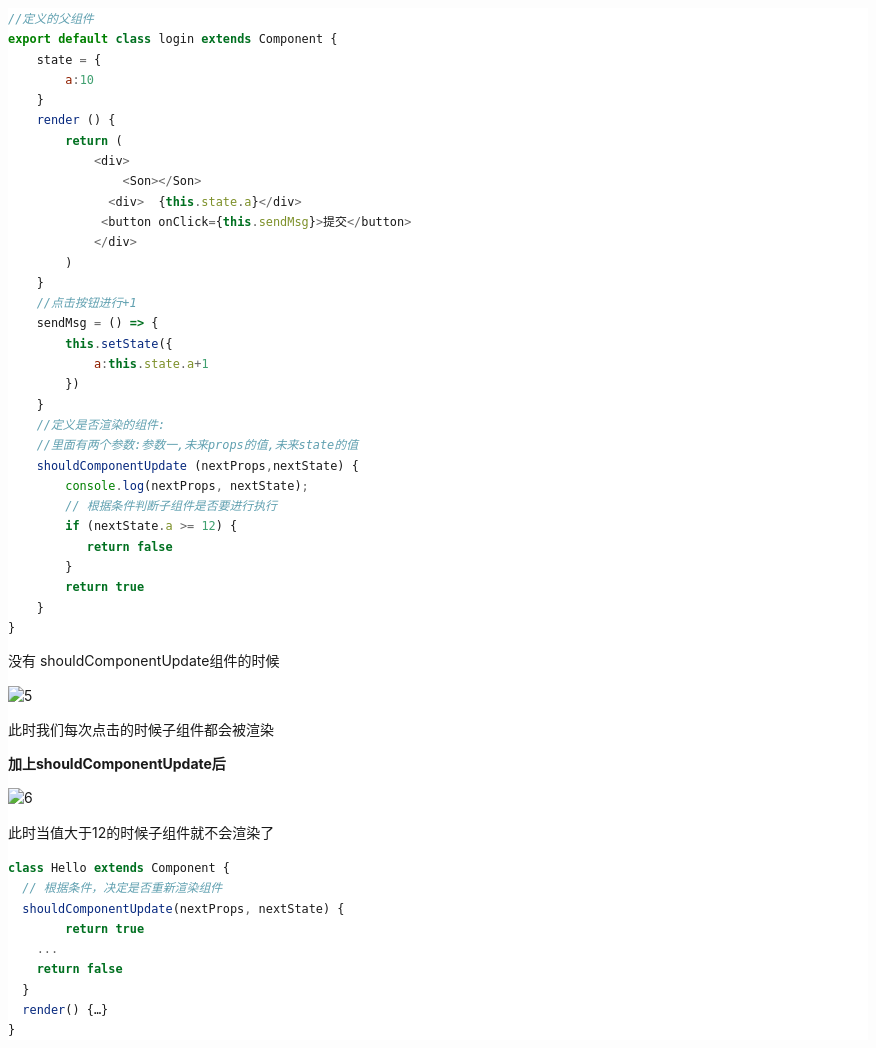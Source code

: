 ```js
//定义的父组件
export default class login extends Component {
    state = {
        a:10
    }
    render () {
        return (
            <div>
                <Son></Son>
              <div>  {this.state.a}</div>
             <button onClick={this.sendMsg}>提交</button>
            </div>
        )
    }
    //点击按钮进行+1
    sendMsg = () => {
        this.setState({
            a:this.state.a+1
        })
    }
    //定义是否渲染的组件:
    //里面有两个参数:参数一,未来props的值,未来state的值
    shouldComponentUpdate (nextProps,nextState) {
        console.log(nextProps, nextState);
        // 根据条件判断子组件是否要进行执行
        if (nextState.a >= 12) {
           return false
        }
        return true
    }
}
```

没有 shouldComponentUpdate组件的时候

![5](\assets\5.gif)

此时我们每次点击的时候子组件都会被渲染



**加上shouldComponentUpdate后**

![6](\assets\6.gif)

此时当值大于12的时候子组件就不会渲染了





```jsx
class Hello extends Component { 
  // 根据条件，决定是否重新渲染组件
  shouldComponentUpdate(nextProps, nextState) {       
 		return true
    ...
    return false
  } 
  render() {…} 
} 
```
